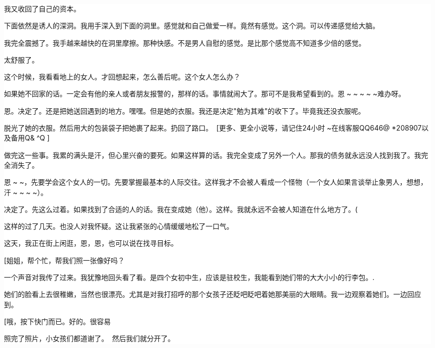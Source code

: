 我又收回了自己的资本。

下面依然是诱人的深洞。我用手深入到下面的洞里。感觉就和自己做爱一样。竟然有感觉。这个洞。可以传递感觉给大脑。

我完全震撼了。我手越来越快的在洞里摩擦。那种快感。不是男人自慰的感觉。是比那个感觉高不知道多少倍的感觉。

太舒服了。





这个时候，我看看地上的女人。才回想起来，怎么善后呢。这个女人怎么办？

如果她不回家的话。一定会有他的亲人或者朋友报警的，那样的话。事情就闹大了。那可不是我希望看到的。恩 ~ ~ ~ ~ ~难办呀。





恩。决定了。还是把她送回遇到的地方。嘿嘿。但是她的衣服。我还是决定"勉为其难"的收下了。毕竟我还没衣服呢。

脱光了她的衣服。然后用大的包装袋子把她裹了起来。扔回了路口。  [更多、更全小说等，请记住24小时 ~在线客服QQ646@ *208907以及备用Q& ^Q ]





做完这一些事。我累的满头是汗，但心里兴奋的要死。如果这样算的话。我完全变成了另外一个人。那我的债务就永远没人找到我了。我完全消失了。







恩 ~ ~，先要学会这个女人的一切。先要掌握最基本的人际交往。这样我才不会被人看成一个怪物（一个女人如果言谈举止象男人，想想，汗 ~ ~ ~ ~）。

决定了。先这么过着。如果找到了合适的人的话。我在变成她（他）。这样。我就永远不会被人知道在什么地方了。(







这样的过了几天。也没人对我怀疑。这让我紧张的心情缓缓地松了一口气。





这天，我正在街上闲逛，恩，恩，也可以说在找寻目标。



 [姐姐，帮个忙，帮我们照一张像好吗？



一个声音对我传了过来。我犹豫地回头看了看。是四个女初中生，应该是驻校生，我能看到她们带的大大小小的行李包。.





她们的脸看上去很稚嫩，当然也很漂亮。尤其是对我打招呼的那个女孩子还眨吧眨吧着她那美丽的大眼睛。我一边观察着她们。一边回应到。



 [哦，按下快门而已。好的。很容易



照完了照片，小女孩们都道谢了。  然后我们就分开了。


